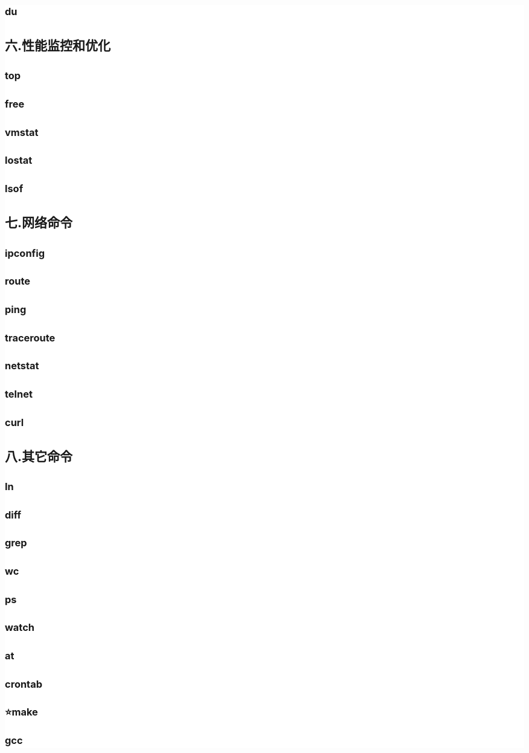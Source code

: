 

### du



## 六.性能监控和优化

### top

### free

### vmstat

### lostat

### lsof



## 七.网络命令

### ipconfig

### route

### ping

### traceroute

### netstat

### telnet

### curl



## 八.其它命令

### In

### diff

### grep

### wc

### ps

### watch

### at

### crontab

### ⭐️make

### gcc
